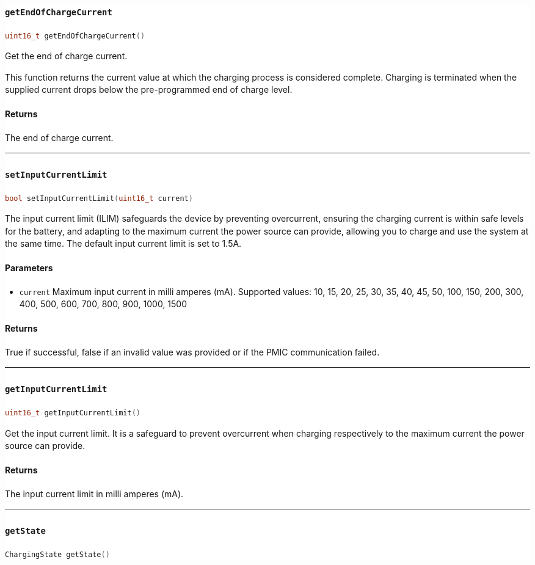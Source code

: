### `getEndOfChargeCurrent` <a id="class_charger_1ae74b5ab591bd666c47cd133d2855152c" class="anchor"></a>

```cpp
uint16_t getEndOfChargeCurrent()
```

Get the end of charge current.

This function returns the current value at which the charging process is considered complete. Charging is terminated when the supplied current drops below the pre-programmed end of charge level.

#### Returns
The end of charge current.
<hr />

### `setInputCurrentLimit` <a id="class_charger_1a1c4b5f61bd84e067c2643a0da1ccd1a7" class="anchor"></a>

```cpp
bool setInputCurrentLimit(uint16_t current)
```

The input current limit (ILIM) safeguards the device by preventing overcurrent, ensuring the charging current is within safe levels for the battery, and adapting to the maximum current the power source can provide, allowing you to charge and use the system at the same time. The default input current limit is set to 1.5A.

#### Parameters
* `current` Maximum input current in milli amperes (mA). Supported values: 10, 15, 20, 25, 30, 35, 40, 45, 50, 100, 150, 200, 300, 400, 500, 600, 700, 800, 900, 1000, 1500 

#### Returns
True if successful, false if an invalid value was provided or if the PMIC communication failed.
<hr />

### `getInputCurrentLimit` <a id="class_charger_1a768963364778f838e4b44463c020b173" class="anchor"></a>

```cpp
uint16_t getInputCurrentLimit()
```

Get the input current limit. It is a safeguard to prevent overcurrent when charging respectively to the maximum current the power source can provide.

#### Returns
The input current limit in milli amperes (mA).
<hr />

### `getState` <a id="class_charger_1a4670cf2d22eb36216e7ef2b65077021a" class="anchor"></a>

```cpp
ChargingState getState()
```
